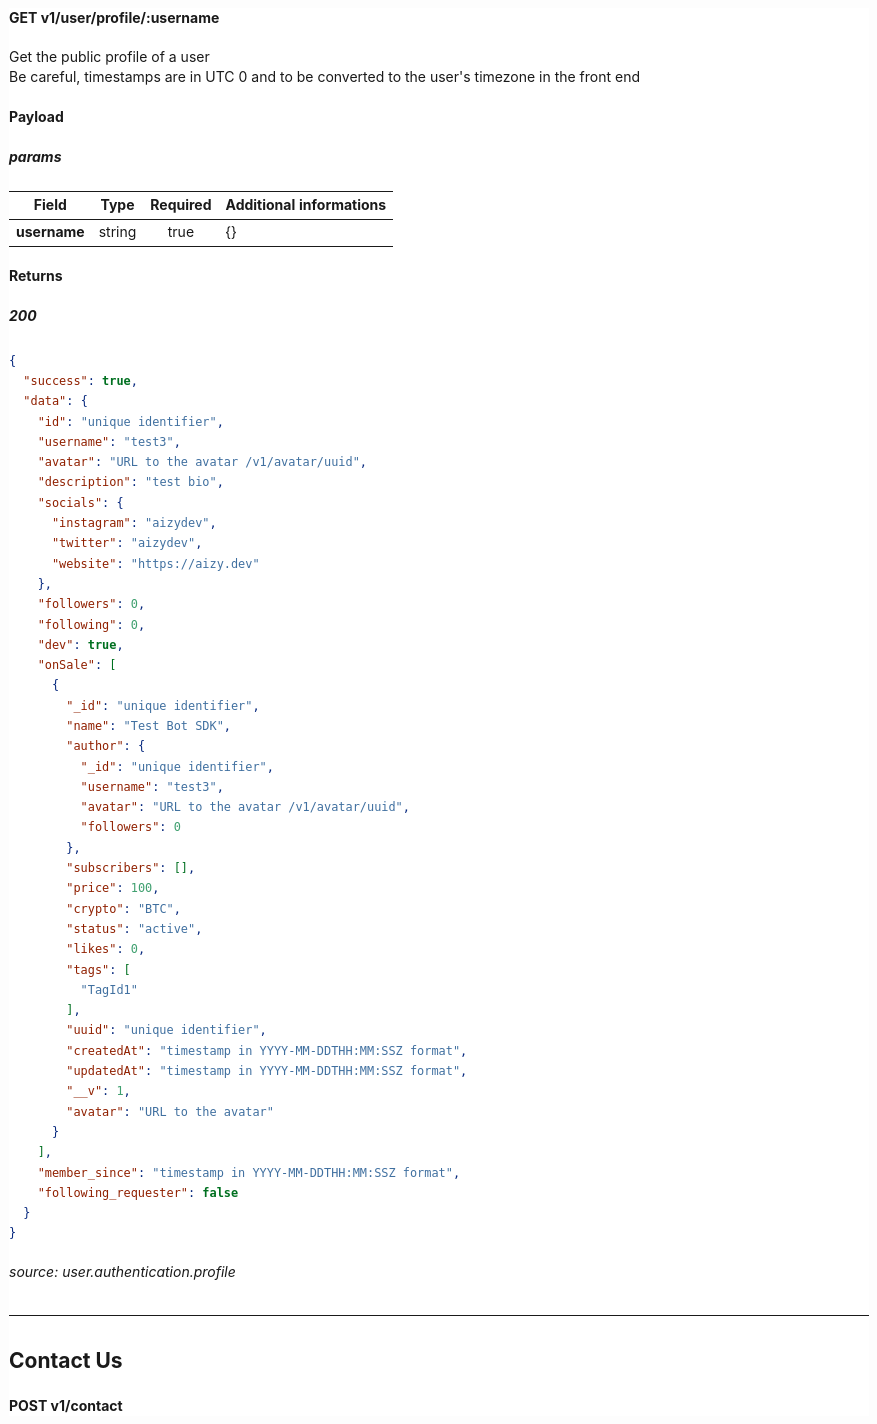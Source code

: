 #### GET  v1/user/profile/:username
Get the public profile of a user  
Be careful, timestamps are in UTC 0 and to be converted to the user's timezone in the front end
#### Payload
##### params
|Field|Type|Required|Additional informations|
|---|:-:|:-:|---|
|**username**|string|true|{}|
#### Returns
##### 200
```json
{
  "success": true,
  "data": {
    "id": "unique identifier",
    "username": "test3",
    "avatar": "URL to the avatar /v1/avatar/uuid",
    "description": "test bio",
    "socials": {
      "instagram": "aizydev",
      "twitter": "aizydev",
      "website": "https://aizy.dev"
    },
    "followers": 0,
    "following": 0,
    "dev": true,
    "onSale": [
      {
        "_id": "unique identifier",
        "name": "Test Bot SDK",
        "author": {
          "_id": "unique identifier",
          "username": "test3",
          "avatar": "URL to the avatar /v1/avatar/uuid",
          "followers": 0
        },
        "subscribers": [],
        "price": 100,
        "crypto": "BTC",
        "status": "active",
        "likes": 0,
        "tags": [
          "TagId1"
        ],
        "uuid": "unique identifier",
        "createdAt": "timestamp in YYYY-MM-DDTHH:MM:SSZ format",
        "updatedAt": "timestamp in YYYY-MM-DDTHH:MM:SSZ format",
        "__v": 1,
        "avatar": "URL to the avatar"
      }
    ],
    "member_since": "timestamp in YYYY-MM-DDTHH:MM:SSZ format",
    "following_requester": false
  }
}
```
###### source: user.authentication.profile
---
## Contact Us
#### POST  v1/contact